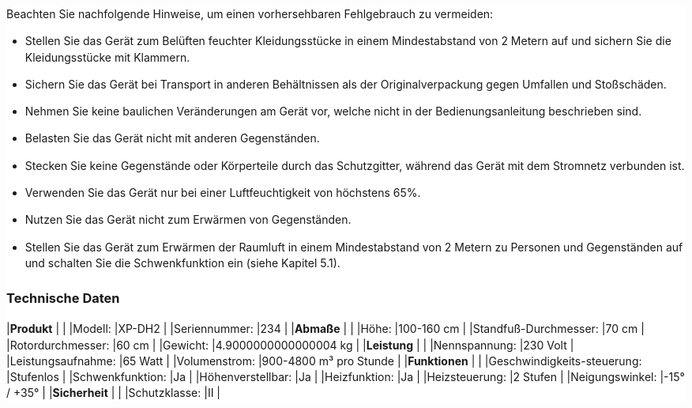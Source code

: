 Beachten Sie nachfolgende Hinweise, um einen vorhersehbaren Fehlgebrauch zu vermeiden:

- Stellen Sie das Gerät zum Belüften feuchter Kleidungsstücke in einem Mindestabstand von 2 Metern auf und sichern Sie die Kleidungsstücke mit Klammern.

- Sichern Sie das Gerät bei Transport in anderen Behältnissen als der Originalverpackung gegen Umfallen und Stoßschäden.

- Nehmen Sie keine baulichen Veränderungen am Gerät vor, welche nicht in der Bedienungsanleitung beschrieben sind.

- Belasten Sie das Gerät nicht mit anderen Gegenständen.

- Stecken Sie keine Gegenstände oder Körperteile durch das Schutzgitter, während das Gerät mit dem Stromnetz verbunden ist.

- Verwenden Sie das Gerät nur bei einer Luftfeuchtigkeit von höchstens 65%.

- Nutzen Sie das Gerät nicht zum Erwärmen von Gegenständen.

- Stellen Sie das Gerät zum Erwärmen der Raumluft in einem Mindestabstand von 2 Metern zu Personen und Gegenständen auf und schalten Sie die Schwenkfunktion ein (siehe Kapitel 5.1).

### Technische Daten


|**Produkt** | |
|Modell: |XP-DH2 |
|Seriennummer: |234 |
|**Abmaße** | |
|Höhe: |100-160 cm |
|Standfuß-Durchmesser: |70 cm |
|Rotordurchmesser: |60 cm |
|Gewicht: |4.9000000000000004 kg |
|**Leistung** | |
|Nennspannung: |230 Volt |
|Leistungsaufnahme: |65 Watt |
|Volumenstrom: |900-4800 m³ pro Stunde |
|**Funktionen** | |
|Geschwindigkeits-steuerung: |Stufenlos |
|Schwenkfunktion: |Ja |
|Höhenverstellbar: |Ja |
|Heizfunktion: |Ja |
|Heizsteuerung: |2 Stufen |
|Neigungswinkel: |-15° / +35° |
|**Sicherheit** | |
|Schutzklasse: |II |
